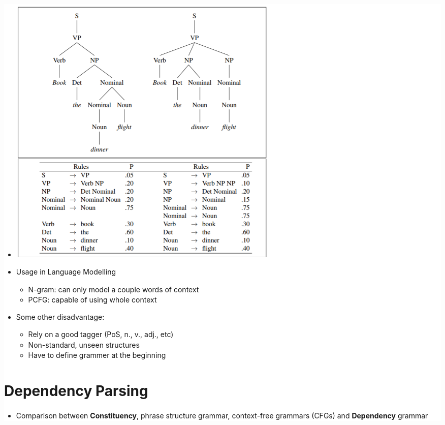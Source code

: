 - <img src="../assets/figures/nlp/pcfg2.png" width="500">
- Usage in Language Modelling
    - N-gram: can only model a couple words of context
    - PCFG: capable of using whole context 


- Some other disadvantage:
    - Rely on a good tagger (PoS, n., v., adj., etc)
    - Non-standard, unseen structures
    - Have to define grammer at the beginning


# Dependency Parsing
- Comparison between 
**Constituency**, phrase structure grammar, context-free grammars (CFGs) and **Dependency** grammar
